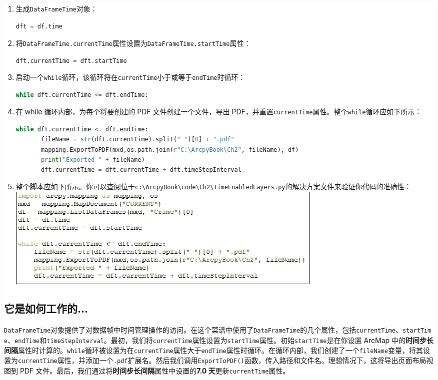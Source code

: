 1.  生成`DataFrameTime`对象：

    ```py
    dft = df.time
    ```

1.  将`DataFrameTime.currentTime`属性设置为`DataFrameTime.startTime`属性：

    ```py
    dft.currentTime = dft.startTime
    ```

1.  启动一个`while`循环，该循环将在`currentTime`小于或等于`endTime`时循环：

    ```py
    while dft.currentTime <= dft.endTime:
    ```

1.  在 while 循环内部，为每个将要创建的 PDF 文件创建一个文件，导出 PDF，并重置`currentTime`属性。整个`while`循环应如下所示：

    ```py
    while dft.currentTime <= dft.endTime:
           fileName = str(dft.currentTime).split(" ")[0] + ".pdf"
           mapping.ExportToPDF(mxd,os.path.join(r"C:\ArcpyBook\Ch2", fileName), df)
           print("Exported " + fileName)
           dft.currentTime = dft.currentTime + dft.timeStepInterval
    ```

1.  整个脚本应如下所示。你可以查阅位于`c:\ArcpyBook\code\Ch2\TimeEnabledLayers.py`的解决方案文件来验证你代码的准确性：![如何操作...](img/B04314_02_24.jpg)

## 它是如何工作的…

`DataFrameTime`对象提供了对数据帧中时间管理操作的访问。在这个菜谱中使用了`DataFrameTime`的几个属性，包括`currentTime`、`startTime`、`endTime`和`timeStepInterval`。最初，我们将`currentTime`属性设置为`startTime`属性。初始`startTime`是在你设置 ArcMap 中的**时间步长间隔**属性时计算的。`while`循环被设置为在`currentTime`属性大于`endTime`属性时循环。在循环内部，我们创建了一个`fileName`变量，将其设置为`currentTime`属性，并添加一个`.pdf`扩展名。然后我们调用`ExportToPDF()`函数，传入路径和文件名。理想情况下，这将导出页面布局视图到 PDF 文件。最后，我们通过将**时间步长间隔**属性中设置的**7.0 天**更新`currentTime`属性。
